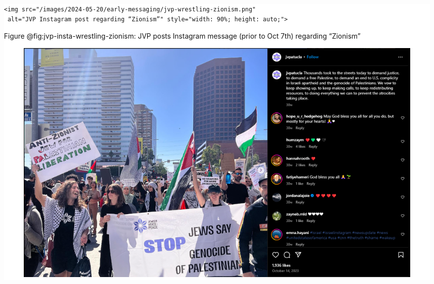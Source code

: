     <img src="/images/2024-05-20/early-messaging/jvp-wrestling-zionism.png" 
     alt="JVP Instagram post regarding “Zionism”" style="width: 90%; height: auto;">
  </a>
  <figcaption>
    Figure @fig:jvp-insta-wrestling-zionism: JVP posts Instagram message (prior to Oct 7th) regarding “Zionism”
  </figcaption>
</figure>

<figure id="fig:jvp-insta-westwood-protest">
  <a href="https://www.instagram.com/p/CyZwV-dO3Ue/?img_index=1">
    <img src="/images/2024-05-20/early-messaging/jvp-at-ucla-after-oct7.png" 